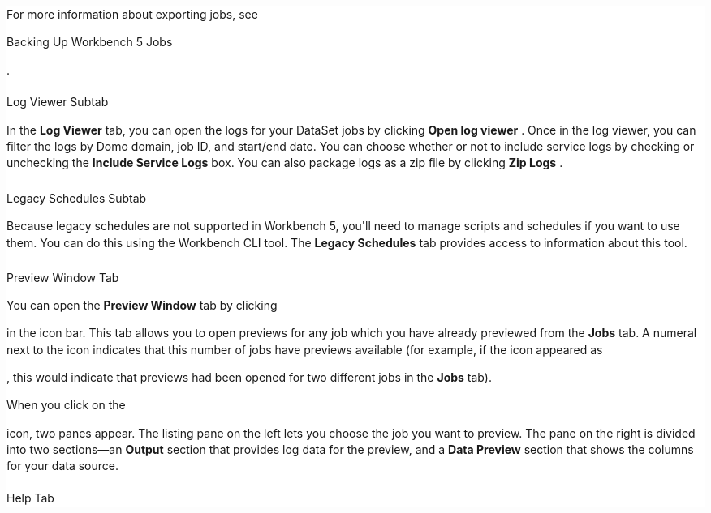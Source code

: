 For more information about exporting jobs, see

Backing Up Workbench 5 Jobs

.

####
 Log Viewer Subtab

In the
 **Log Viewer**
 tab, you can open the logs for your DataSet jobs by clicking
 **Open log viewer**
 . Once in the log viewer, you can filter the logs by Domo domain, job ID, and start/end date. You can choose whether or not to include service logs by checking or unchecking the
 **Include Service Logs**
 box. You can also package logs as a zip file by clicking
 **Zip Logs**
 .


#####
 Legacy Schedules Subtab

Because legacy schedules are not supported in Workbench 5, you'll need to manage scripts and schedules if you want to use them. You can do this using the Workbench CLI tool. The
 **Legacy Schedules**
 tab provides access to information about this tool.

###
 Preview Window Tab

You can open the
 **Preview Window**
 tab by clicking

in the icon bar. This tab allows you to open previews for any job which you have already previewed from the
 **Jobs**
 tab. A numeral next to the icon indicates that this number of jobs have previews available (for example, if the icon appeared as

, this would indicate that previews had been opened for two different jobs in the
 **Jobs**
 tab).


 When you click on the

icon, two panes appear. The listing pane on the left lets you choose the job you want to preview. The pane on the right is divided into two sections—an
 **Output**
 section that provides log data for the preview, and a
 **Data Preview**
 section that shows the columns for your data source.


####
 Help Tab
